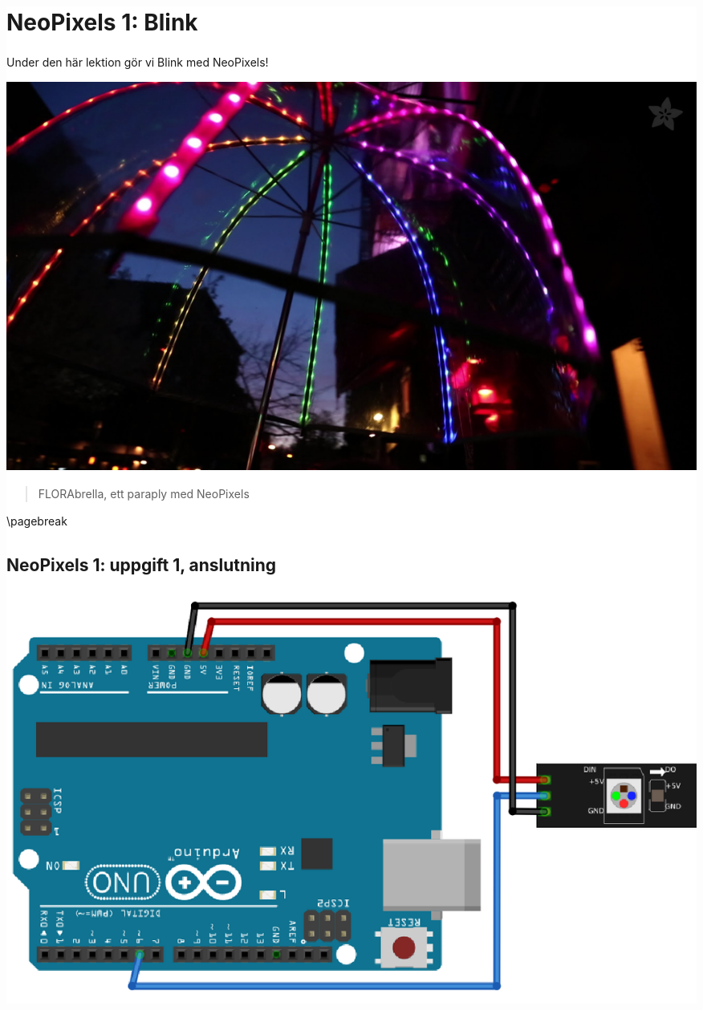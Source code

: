 # NeoPixels 1: Blink

Under den här lektion gör vi Blink med NeoPixels!

![FLORAbrella, ett paraply med NeoPixels](florabrella-led-umbrella-with-ne.jpg)

> FLORAbrella, ett paraply med NeoPixels

\pagebreak

## NeoPixels 1: uppgift 1, anslutning

![](neo_pixel_1_connect.png)